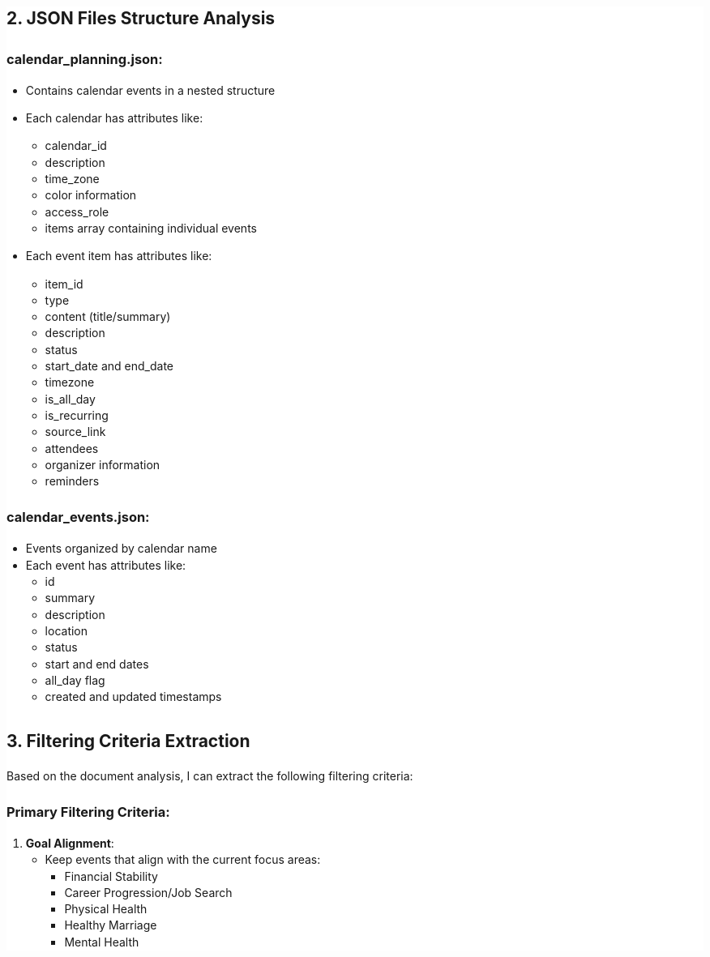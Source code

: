 ## 2. JSON Files Structure Analysis

### calendar_planning.json:
- Contains calendar events in a nested structure
- Each calendar has attributes like:
  - calendar_id
  - description
  - time_zone
  - color information
  - access_role
  - items array containing individual events

- Each event item has attributes like:
  - item_id
  - type
  - content (title/summary)
  - description
  - status
  - start_date and end_date
  - timezone
  - is_all_day
  - is_recurring
  - source_link
  - attendees
  - organizer information
  - reminders

### calendar_events.json:
- Events organized by calendar name
- Each event has attributes like:
  - id
  - summary
  - description
  - location
  - status
  - start and end dates
  - all_day flag
  - created and updated timestamps

## 3. Filtering Criteria Extraction

Based on the document analysis, I can extract the following filtering criteria:

### Primary Filtering Criteria:

1. **Goal Alignment**: 
   - Keep events that align with the current focus areas:
     - Financial Stability
     - Career Progression/Job Search
     - Physical Health
     - Healthy Marriage
     - Mental Health
